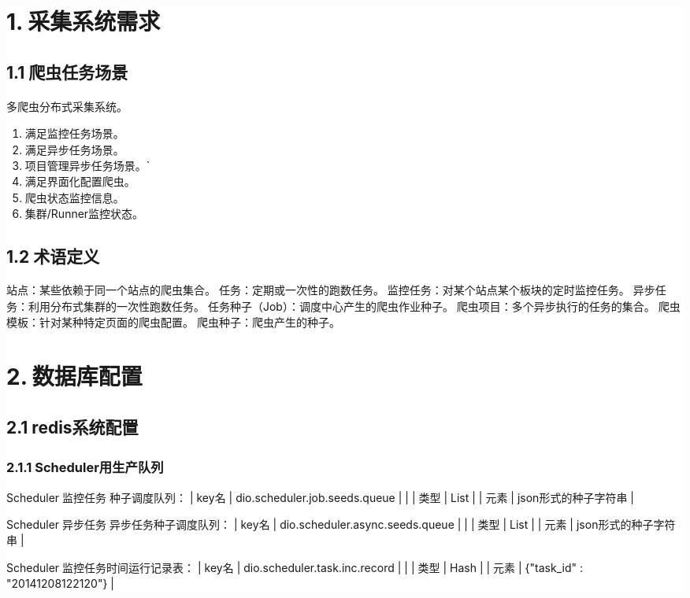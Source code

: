 # **1. 采集系统需求**
## 1.1 爬虫任务场景
多爬虫分布式采集系统。
1. 满足监控任务场景。
2. 满足异步任务场景。
  1. 项目管理异步任务场景。`
3. 满足界面化配置爬虫。
4. 爬虫状态监控信息。
5. 集群/Runner监控状态。
## 1.2 术语定义
站点：某些依赖于同一个站点的爬虫集合。
任务：定期或一次性的跑数任务。
监控任务：对某个站点某个板块的定时监控任务。
异步任务：利用分布式集群的一次性跑数任务。
任务种子（Job）：调度中心产生的爬虫作业种子。
爬虫项目：多个异步执行的任务的集合。
爬虫模板：针对某种特定页面的爬虫配置。
爬虫种子：爬虫产生的种子。
#
# 2. 数据库配置
## 2.1 redis系统配置
### 2.1.1 Scheduler用生产队列
Scheduler 监控任务 种子调度队列：
| key名 | dio.scheduler.job.seeds.queue |
|
| 类型 | List |
| 元素 | json形式的种子字符串 |


Scheduler 异步任务 异步任务种子调度队列：
| key名 | dio.scheduler.async.seeds.queue |
|
| 类型 | List |
| 元素 | json形式的种子字符串 |


Scheduler 监控任务时间运行记录表：
| key名 | dio.scheduler.task.inc.record |
|
| 类型 | Hash |
| 元素 | {"task_id" : "20141208122120"} |
